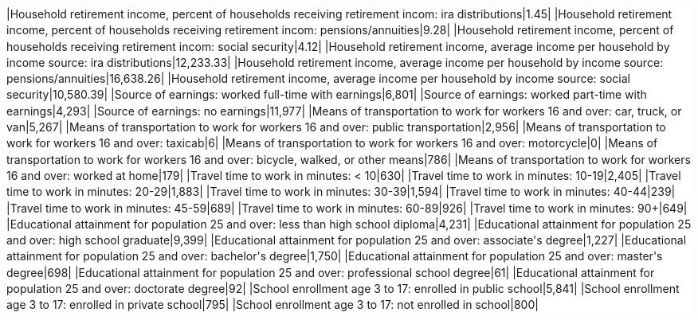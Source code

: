 |Household retirement income, percent of households receiving retirement incom: ira distributions|1.45|
|Household retirement income, percent of households receiving retirement incom: pensions/annuities|9.28|
|Household retirement income, percent of households receiving retirement incom: social security|4.12|
|Household retirement income, average income per household by income source: ira distributions|12,233.33|
|Household retirement income, average income per household by income source: pensions/annuities|16,638.26|
|Household retirement income, average income per household by income source: social security|10,580.39|
|Source of earnings: worked full-time with earnings|6,801|
|Source of earnings: worked part-time with earnings|4,293|
|Source of earnings: no earnings|11,977|
|Means of transportation to work for workers 16 and over: car, truck, or van|5,267|
|Means of transportation to work for workers 16 and over: public transportation|2,956|
|Means of transportation to work for workers 16 and over: taxicab|6|
|Means of transportation to work for workers 16 and over: motorcycle|0|
|Means of transportation to work for workers 16 and over: bicycle, walked, or other means|786|
|Means of transportation to work for workers 16 and over: worked at home|179|
|Travel time to work in minutes: < 10|630|
|Travel time to work in minutes: 10-19|2,405|
|Travel time to work in minutes: 20-29|1,883|
|Travel time to work in minutes: 30-39|1,594|
|Travel time to work in minutes: 40-44|239|
|Travel time to work in minutes: 45-59|689|
|Travel time to work in minutes: 60-89|926|
|Travel time to work in minutes: 90+|649|
|Educational attainment for population 25 and over: less than high school diploma|4,231|
|Educational attainment for population 25 and over: high school graduate|9,399|
|Educational attainment for population 25 and over: associate's degree|1,227|
|Educational attainment for population 25 and over: bachelor's degree|1,750|
|Educational attainment for population 25 and over: master's degree|698|
|Educational attainment for population 25 and over: professional school degree|61|
|Educational attainment for population 25 and over: doctorate degree|92|
|School enrollment age 3 to 17: enrolled in public school|5,841|
|School enrollment age 3 to 17: enrolled in private school|795|
|School enrollment age 3 to 17: not enrolled in school|800|
